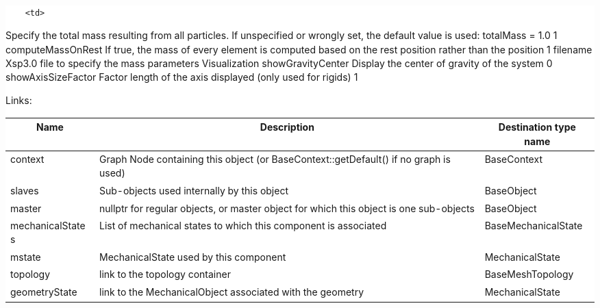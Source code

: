 		<td>
Specify the total mass resulting from all particles. 
If unspecified or wrongly set, the default value is used: totalMass = 1.0
		</td>
		<td>1</td>
	</tr>
	<tr>
		<td>computeMassOnRest</td>
		<td>
If true, the mass of every element is computed based on the rest position rather than the position
		</td>
		<td>1</td>
	</tr>
	<tr>
		<td>filename</td>
		<td>
Xsp3.0 file to specify the mass parameters
		</td>
		<td></td>
	</tr>
	<tr>
		<td colspan="3">Visualization</td>
	</tr>
	<tr>
		<td>showGravityCenter</td>
		<td>
Display the center of gravity of the system
		</td>
		<td>0</td>
	</tr>
	<tr>
		<td>showAxisSizeFactor</td>
		<td>
Factor length of the axis displayed (only used for rigids)
		</td>
		<td>1</td>
	</tr>

</tbody>
</table>

Links: 


| Name | Description | Destination type name |
| ---- | ----------- | --------------------- |
|context|Graph Node containing this object (or BaseContext::getDefault() if no graph is used)|BaseContext|
|slaves|Sub-objects used internally by this object|BaseObject|
|master|nullptr for regular objects, or master object for which this object is one sub-objects|BaseObject|
|mechanicalStates|List of mechanical states to which this component is associated|BaseMechanicalState|
|mstate|MechanicalState used by this component|MechanicalState<Vec1d>|
|topology|link to the topology container|BaseMeshTopology|
|geometryState|link to the MechanicalObject associated with the geometry|MechanicalState<Vec1d>|
